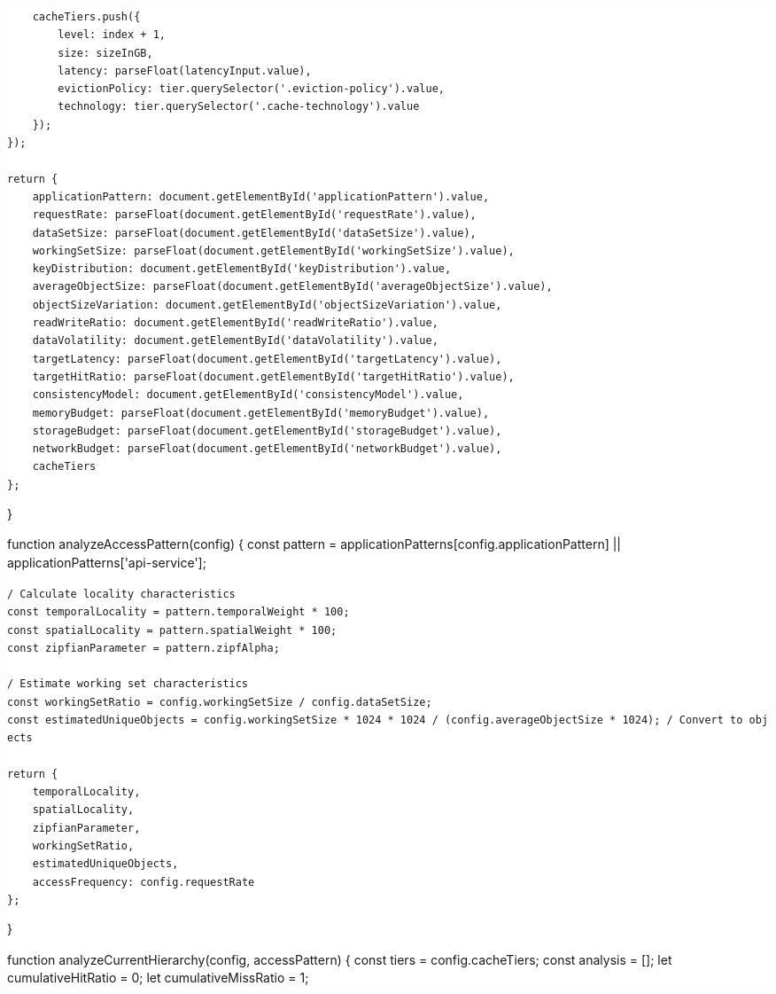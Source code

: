         cacheTiers.push({
            level: index + 1,
            size: sizeInGB,
            latency: parseFloat(latencyInput.value),
            evictionPolicy: tier.querySelector('.eviction-policy').value,
            technology: tier.querySelector('.cache-technology').value
        });
    });
    
    return {
        applicationPattern: document.getElementById('applicationPattern').value,
        requestRate: parseFloat(document.getElementById('requestRate').value),
        dataSetSize: parseFloat(document.getElementById('dataSetSize').value),
        workingSetSize: parseFloat(document.getElementById('workingSetSize').value),
        keyDistribution: document.getElementById('keyDistribution').value,
        averageObjectSize: parseFloat(document.getElementById('averageObjectSize').value),
        objectSizeVariation: document.getElementById('objectSizeVariation').value,
        readWriteRatio: document.getElementById('readWriteRatio').value,
        dataVolatility: document.getElementById('dataVolatility').value,
        targetLatency: parseFloat(document.getElementById('targetLatency').value),
        targetHitRatio: parseFloat(document.getElementById('targetHitRatio').value),
        consistencyModel: document.getElementById('consistencyModel').value,
        memoryBudget: parseFloat(document.getElementById('memoryBudget').value),
        storageBudget: parseFloat(document.getElementById('storageBudget').value),
        networkBudget: parseFloat(document.getElementById('networkBudget').value),
        cacheTiers
    };
}

function analyzeAccessPattern(config) {
    const pattern = applicationPatterns[config.applicationPattern] || applicationPatterns['api-service'];
    
    / Calculate locality characteristics
    const temporalLocality = pattern.temporalWeight * 100;
    const spatialLocality = pattern.spatialWeight * 100;
    const zipfianParameter = pattern.zipfAlpha;
    
    / Estimate working set characteristics
    const workingSetRatio = config.workingSetSize / config.dataSetSize;
    const estimatedUniqueObjects = config.workingSetSize * 1024 * 1024 / (config.averageObjectSize * 1024); / Convert to objects
    
    return {
        temporalLocality,
        spatialLocality,
        zipfianParameter,
        workingSetRatio,
        estimatedUniqueObjects,
        accessFrequency: config.requestRate
    };
}

function analyzeCurrentHierarchy(config, accessPattern) {
    const tiers = config.cacheTiers;
    const analysis = [];
    let cumulativeHitRatio = 0;
    let cumulativeMissRatio = 1;
    